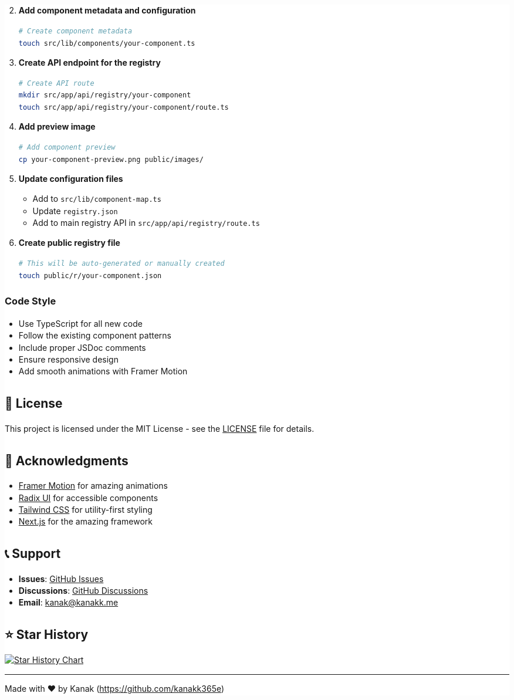 2. **Add component metadata and configuration**
   ```bash
   # Create component metadata
   touch src/lib/components/your-component.ts
   ```

3. **Create API endpoint for the registry**
   ```bash
   # Create API route
   mkdir src/app/api/registry/your-component
   touch src/app/api/registry/your-component/route.ts
   ```

4. **Add preview image**
   ```bash
   # Add component preview
   cp your-component-preview.png public/images/
   ```

5. **Update configuration files**
   - Add to `src/lib/component-map.ts`
   - Update `registry.json`
   - Add to main registry API in `src/app/api/registry/route.ts`

6. **Create public registry file**
   ```bash
   # This will be auto-generated or manually created
   touch public/r/your-component.json
   ```

### Code Style

- Use TypeScript for all new code
- Follow the existing component patterns
- Include proper JSDoc comments
- Ensure responsive design
- Add smooth animations with Framer Motion

## 📄 License

This project is licensed under the MIT License - see the [LICENSE](LICENSE) file for details.

## 🙏 Acknowledgments

- [Framer Motion](https://www.framer.com/motion/) for amazing animations
- [Radix UI](https://www.radix-ui.com/) for accessible components
- [Tailwind CSS](https://tailwindcss.com/) for utility-first styling
- [Next.js](https://nextjs.org/) for the amazing framework

## 📞 Support

- **Issues**: [GitHub Issues](https://github.com/kanakk365/qi-ui-components/issues)
- **Discussions**: [GitHub Discussions](https://github.com/kanakk365/qi-ui-components/discussions)
- **Email**: kanak@kanakk.me

## ⭐ Star History

[![Star History Chart](https://api.star-history.com/svg?repos=kanakk365/qi-ui-components&type=Date)](https://star-history.com/#kanakk365/qi-ui-components&Date)

---

Made with ❤️ by Kanak (https://github.com/kanakk365e)
